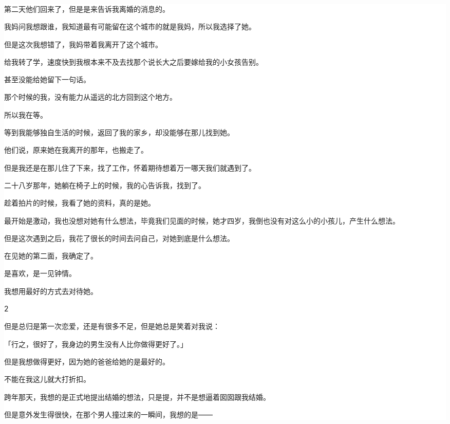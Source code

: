 
第二天他们回来了，但是是来告诉我离婚的消息的。


我妈问我想跟谁，我知道最有可能留在这个城市的就是我妈，所以我选择了她。


但是这次我想错了，我妈带着我离开了这个城市。


给我转了学，速度快到我根本来不及去找那个说长大之后要嫁给我的小女孩告别。


甚至没能给她留下一句话。


那个时候的我，没有能力从遥远的北方回到这个地方。


所以我在等。


等到我能够独自生活的时候，返回了我的家乡，却没能够在那儿找到她。


他们说，原来她在我离开的那年，也搬走了。


但是我还是在那儿住了下来，找了工作，怀着期待想着万一哪天我们就遇到了。


二十八岁那年，她躺在椅子上的时候，我的心告诉我，找到了。


趁着拍片的时候，我看了她的资料，真的是她。


最开始是激动，我也没想对她有什么想法，毕竟我们见面的时候，她才四岁，我倒也没有对这么小的小孩儿，产生什么想法。


但是这次遇到之后，我花了很长的时间去问自己，对她到底是什么想法。


在见她的第二面，我确定了。


是喜欢，是一见钟情。


我想用最好的方式去对待她。


2


但是总归是第一次恋爱，还是有很多不足，但是她总是笑着对我说：


「行之，很好了，我身边的男生没有人比你做得更好了。」


但是我想做得更好，因为她的爸爸给她的是最好的。


不能在我这儿就大打折扣。


跨年那天，我想的是正式地提出结婚的想法，只是提，并不是想逼着囡囡跟我结婚。


但是意外发生得很快，在那个男人撞过来的一瞬间，我想的是——

